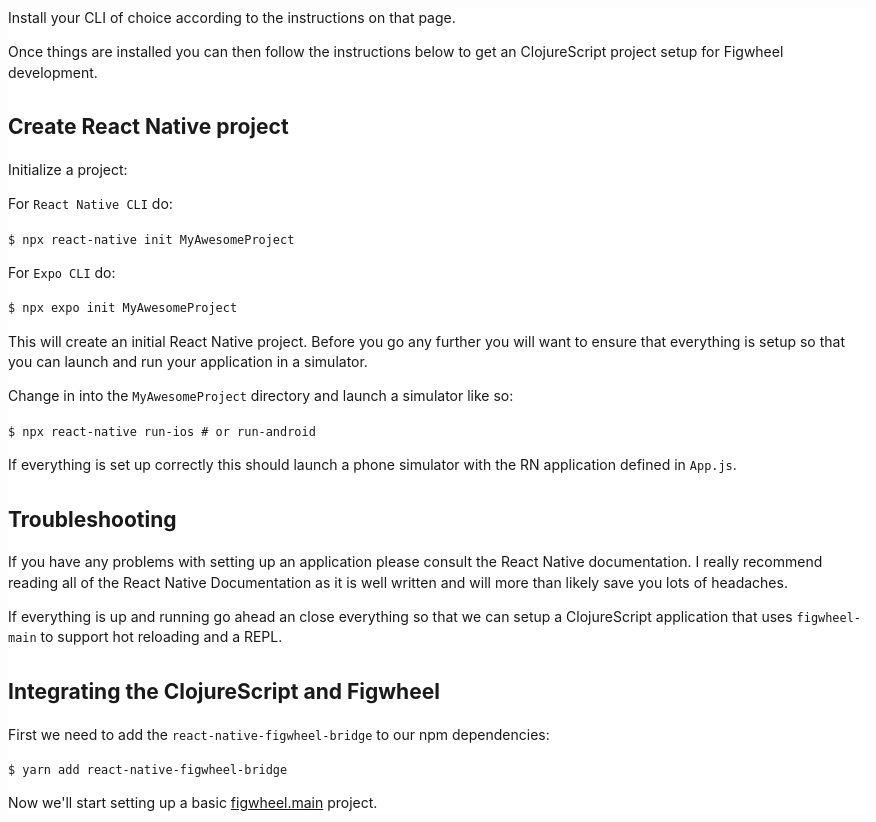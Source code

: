 Install your CLI of choice according to the instructions on that page.

Once things are installed you can then follow the instructions below
to get an ClojureScript project setup for Figwheel development.

## Create React Native project


Initialize a project:

For `React Native CLI` do:

```shell
$ npx react-native init MyAwesomeProject
```

For `Expo CLI` do:

```shell
$ npx expo init MyAwesomeProject
```

This will create an initial React Native project. Before you go any
further you will want to ensure that everything is setup so that you can
launch and run your application in a simulator.

Change in into the `MyAwesomeProject` directory and launch a simulator like so:

```shell
$ npx react-native run-ios # or run-android
```

If everything is set up correctly this should launch a phone simulator
with the RN application defined in `App.js`.

## Troubleshooting

If you have any problems with setting up an application please consult
the React Native documentation. I really recommend reading all of the
React Native Documentation as it is well written and will more than
likely save you lots of headaches.

If everything is up and running go ahead an close everything so that
we can setup a ClojureScript application that uses `figwheel-main` to
support hot reloading and a REPL.

## Integrating the ClojureScript and Figwheel 

First we need to add the `react-native-figwheel-bridge` to our npm
dependencies:

```shell
$ yarn add react-native-figwheel-bridge
```

Now we'll start setting up a basic
[figwheel.main](https://figwheel.org) project.
